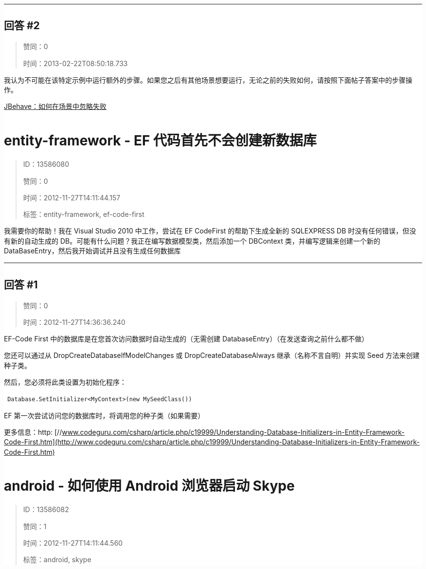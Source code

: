 * * *

## 回答 #2

> 赞同：0
> 
> 时间：2013-02-22T08:50:18.733

我认为不可能在该特定示例中运行额外的步骤。如果您之后有其他场景想要运行，无论之前的失败如何，请按照下面帖子答案中的步骤操作。

[JBehave：如何在场景中忽略失败](https://stackoverflow.com/questions/12192539/how-do-i-make-jbehave-ignore-failed-scenarios?rq=1)

# entity-framework - EF 代码首先不会创建新数据库

> ID：13586080
> 
> 赞同：0
> 
> 时间：2012-11-27T14:11:44.157
> 
> 标签：entity-framework, ef-code-first

我需要你的帮助！我在 Visual Studio 2010 中工作，尝试在 EF CodeFirst 的帮助下生成全新的 SQLEXPRESS DB 时没有任何错误，但没有新的自动生成的 DB。可能有什么问题？我正在编写数据模型类，然后添加一个 DBContext 类，并编写逻辑来创建一个新的 DataBaseEntry，然后我开始调试并且没有生成任何数据库

* * *

## 回答 #1

> 赞同：0
> 
> 时间：2012-11-27T14:36:36.240

EF-Code First 中的数据库是在您首次访问数据时自动生成的（无需创建 DatabaseEntry）（在发送查询之前什么都不做）

您还可以通过从 DropCreateDatabaseIfModelChanges 或 DropCreateDatabaseAlways 继承（名称不言自明）并实现 Seed 方法来创建种子类。

然后，您必须将此类设置为初始化程序：

```
 Database.SetInitializer<MyContext>(new MySeedClass()) 
```

EF 第一次尝试访问您的数据库时，将调用您的种子类（如果需要）

更多信息：http: [//www.codeguru.com/csharp/article.php/c19999/Understanding-Database-Initializers-in-Entity-Framework-Code-First.htm](http://www.codeguru.com/csharp/article.php/c19999/Understanding-Database-Initializers-in-Entity-Framework-Code-First.htm)

# android - 如何使用 Android 浏览器启动 Skype

> ID：13586082
> 
> 赞同：1
> 
> 时间：2012-11-27T14:11:44.560
> 
> 标签：android, skype
